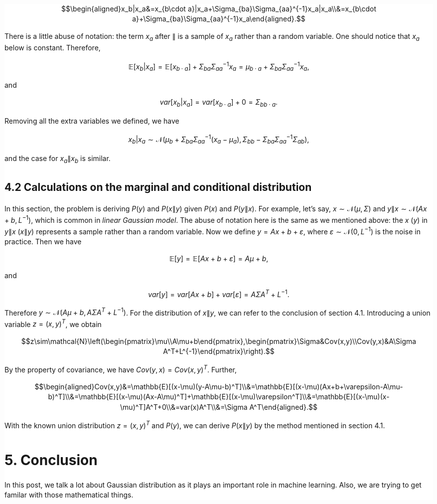 $$\begin{aligned}x_b|x_a&=x_{b\cdot a}|x_a+\Sigma_{ba}\Sigma_{aa}^{-1}x_a|x_a\\&=x_{b\cdot a}+\Sigma_{ba}\Sigma_{aa}^{-1}x_a\end{aligned}.$$

There is a little abuse of notation: the term $x_a$ after $\|$ is a sample of $x_a$ rather than a random variable. One should notice that $x_a$ below is constant. Therefore,

$$\mathbb{E}[x_b|x_a]=\mathbb{E}[x_{b\cdot a}]+\Sigma_{ba}\Sigma_{aa}^{-1}x_a=\mu_{b\cdot a}+\Sigma_{ba}\Sigma_{aa}^{-1}x_a,$$

and

$$var[x_b|x_a]=var[x_{b\cdot a}]+0=\Sigma_{bb\cdot a}.$$

Removing all the extra variables we defined, we have

$$x_b|x_a\sim\mathcal{N}(\mu_b+\Sigma_{ba}\Sigma_{aa}^{-1}(x_a-\mu_a), \Sigma_{bb}-\Sigma_{ba}\Sigma^{-1}_{aa}\Sigma_{ab}),$$

and the case for $x_a\|x_b$ is similar.

## 4.2 Calculations on the marginal and conditional distribution

In this section, the problem is deriving $P(y)$ and $P(x\|y)$ given $P(x)$ and $P(y\|x)$. For example, let’s say, $x\sim\mathcal{N}(\mu, \Sigma)$ and $y\|x\sim\mathcal{N}(Ax+b,L^{-1})$, which is common in *linear Gaussian model*. The abuse of notation here is the same as we mentioned above: the $x\ (y)$  in $y\|x\ (x\|y)$ represents a sample rather than a random variable. Now we define $y=Ax+b+\varepsilon$, where $\varepsilon\sim\mathcal{N}(0,L^{-1})$ is the noise in practice. Then we have

$$\mathbb{E}[y]=\mathbb{E}[Ax+b+\varepsilon]=A\mu+b,$$

and

$$var[y]=var[Ax+b]+var[\varepsilon]=A\Sigma A^T+L^{-1}.$$

Therefore $y\sim\mathcal{N}(A\mu+b, A\Sigma A^T+L^{-1})$. For the distribution of $x\|y$, we can refer to the conclusion of section 4.1. Introducing a union variable $z=(x,y)^T$, we obtain

$$z\sim\mathcal{N}\left(\begin{pmatrix}\mu\\A\mu+b\end{pmatrix},\begin{pmatrix}\Sigma&Cov(x,y)\\Cov(y,x)&A\Sigma A^T+L^{-1}\end{pmatrix}\right).$$

By the property of covariance, we have $Cov(y,x)=Cov(x,y)^T$. Further,

$$\begin{aligned}Cov(x,y)&=\mathbb{E}[(x-\mu)(y-A\mu-b)^T]\\&=\mathbb{E}[(x-\mu)(Ax+b+\varepsilon-A\mu-b)^T]\\&=\mathbb{E}[(x-\mu)(Ax-A\mu)^T]+\mathbb{E}[(x-\mu)\varepsilon^T]\\&=\mathbb{E}[(x-\mu)(x-\mu)^T]A^T+0\\&=var(x)A^T\\&=\Sigma A^T\end{aligned}.$$

With the known union distribution $z=(x,y)^T$ and $P(y)$, we can derive $P(x\|y)$ by the method mentioned in section 4.1.

# 5. Conclusion

In this post, we talk a lot about Gaussian distribution as it plays an important role in machine learning. Also, we are trying to get familar with those mathematical things.
